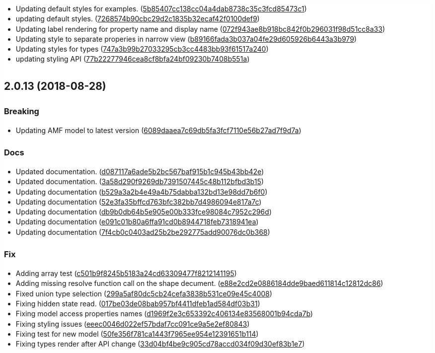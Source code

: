 * Updating default styles for examples. ([5b85407cc138cc04a4dab8738c35c3fcd85473c1](https://github.com/advanced-rest-client/api-type-document/commit/5b85407cc138cc04a4dab8738c35c3fcd85473c1))
* updating default styles. ([7268574b90cbc29d2c1835b32ecaf42f0100def9](https://github.com/advanced-rest-client/api-type-document/commit/7268574b90cbc29d2c1835b32ecaf42f0100def9))
* Updating label rendering for property name and display name ([072f943ae8b918bc842f0b296031f98d51cc8a33](https://github.com/advanced-rest-client/api-type-document/commit/072f943ae8b918bc842f0b296031f98d51cc8a33))
* Updating style to separate properies in narrow view ([b89166fada3b037a04fe29d605926b6443a3b979](https://github.com/advanced-rest-client/api-type-document/commit/b89166fada3b037a04fe29d605926b6443a3b979))
* Updating styles for types ([747a3b99b27033295cb3cc4483bb93f61517a240](https://github.com/advanced-rest-client/api-type-document/commit/747a3b99b27033295cb3cc4483bb93f61517a240))
* updating styling API ([77b22277946cea8cf8bfa24bf09230b7408b551a](https://github.com/advanced-rest-client/api-type-document/commit/77b22277946cea8cf8bfa24bf09230b7408b551a))



<a name="2.0.13"></a>
## 2.0.13 (2018-08-28)


### Breaking

* Updating AMF model to latest version ([6089daaea7c69db5fa3fcf7110e56b27ad7f9d7a](https://github.com/advanced-rest-client/api-type-document/commit/6089daaea7c69db5fa3fcf7110e56b27ad7f9d7a))

### Docs

* Updated documentation. ([d087117a6ade5b2bc567baf915b1c945b43bb42e](https://github.com/advanced-rest-client/api-type-document/commit/d087117a6ade5b2bc567baf915b1c945b43bb42e))
* Updated documentation. ([3a58d290f9269db7391507445c48b112bfbd3b15](https://github.com/advanced-rest-client/api-type-document/commit/3a58d290f9269db7391507445c48b112bfbd3b15))
* Updating documentation ([b529a3a2b4e49a4b75dabba132bd13e98dd7b6f0](https://github.com/advanced-rest-client/api-type-document/commit/b529a3a2b4e49a4b75dabba132bd13e98dd7b6f0))
* Updating documentation ([52e3fa35bffcd763bfc382bb7d4986094e817a7c](https://github.com/advanced-rest-client/api-type-document/commit/52e3fa35bffcd763bfc382bb7d4986094e817a7c))
* Updating documentation ([db9b0db64b5e905e00b333fce98084c7952c296d](https://github.com/advanced-rest-client/api-type-document/commit/db9b0db64b5e905e00b333fce98084c7952c296d))
* Updating documentation ([e091c01b80a6ffa91cd0b8944718feb7318941ea](https://github.com/advanced-rest-client/api-type-document/commit/e091c01b80a6ffa91cd0b8944718feb7318941ea))
* Updating documentation ([7f4cb0c0403ad25b2be292775add90076dc0b368](https://github.com/advanced-rest-client/api-type-document/commit/7f4cb0c0403ad25b2be292775add90076dc0b368))

### Fix

* Adding array test ([c501b9f8245b5183a24cd63309477f8212141195](https://github.com/advanced-rest-client/api-type-document/commit/c501b9f8245b5183a24cd63309477f8212141195))
* Adding missing resolve function call on the shape decument. ([e88e2cd2e0886184dde9baed611814c12812dc86](https://github.com/advanced-rest-client/api-type-document/commit/e88e2cd2e0886184dde9baed611814c12812dc86))
* Fixed union type selection ([299a5af80dc5cb24cefa3838b531ce09e45c4008](https://github.com/advanced-rest-client/api-type-document/commit/299a5af80dc5cb24cefa3838b531ce09e45c4008))
* Fixing hidden state read. ([017be03de08bab957bf4411dfeb1ad584df03b31](https://github.com/advanced-rest-client/api-type-document/commit/017be03de08bab957bf4411dfeb1ad584df03b31))
* Fixing model access properties names ([d1969f2e3c653392c406134e83568001b94cda7b](https://github.com/advanced-rest-client/api-type-document/commit/d1969f2e3c653392c406134e83568001b94cda7b))
* Fixing styling issues ([eeec0046d022ef57bdaf7cc091ce9a5e2ef80843](https://github.com/advanced-rest-client/api-type-document/commit/eeec0046d022ef57bdaf7cc091ce9a5e2ef80843))
* Fixing test for new model ([50fe356f781ca1443f7965ee954e12391651b114](https://github.com/advanced-rest-client/api-type-document/commit/50fe356f781ca1443f7965ee954e12391651b114))
* Fixing types render after API change ([33d04bf4be9c905cd78accd034f09d30ef83b1e7](https://github.com/advanced-rest-client/api-type-document/commit/33d04bf4be9c905cd78accd034f09d30ef83b1e7))
